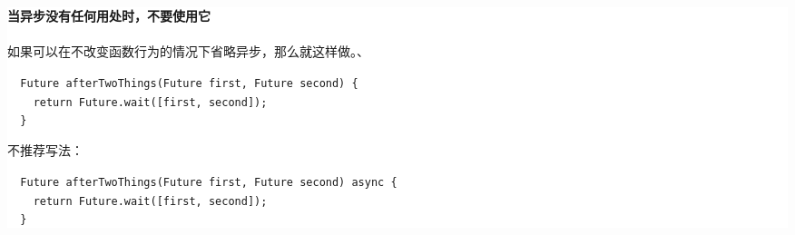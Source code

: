 #### 当异步没有任何用处时，不要使用它

如果可以在不改变函数行为的情况下省略异步，那么就这样做。、

```
  Future afterTwoThings(Future first, Future second) {
    return Future.wait([first, second]);
  }
```

不推荐写法：

```
  Future afterTwoThings(Future first, Future second) async {
    return Future.wait([first, second]);
  }
```
